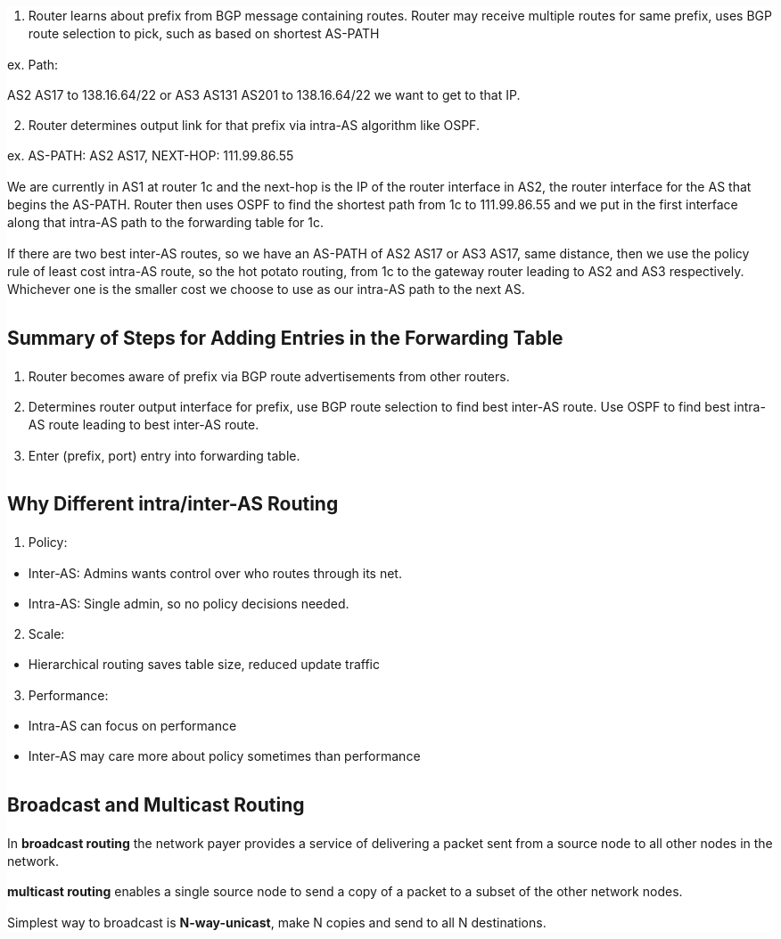 1. Router learns about prefix from BGP message containing routes. Router may receive multiple routes for same prefix, uses BGP route selection to pick, such as based on shortest AS-PATH

ex. Path:

AS2 AS17 to 138.16.64/22 or AS3 AS131 AS201 to 138.16.64/22 we want to get to that IP.

2. Router determines output link for that prefix via intra-AS algorithm like OSPF.

ex. AS-PATH: AS2 AS17, NEXT-HOP: 111.99.86.55

We are currently in AS1 at router 1c and the next-hop is the IP of the router interface in AS2, the router interface for the AS that begins the AS-PATH. Router then uses OSPF to find the shortest path from 1c to 111.99.86.55 and we put in the first interface along that intra-AS path to the forwarding table for 1c.

If there are two best inter-AS routes, so we have an AS-PATH of AS2 AS17 or AS3 AS17, same distance, then we use the policy rule of least cost intra-AS route, so the hot potato routing, from 1c to the gateway router leading to AS2 and AS3 respectively. Whichever one is the smaller cost we choose to use as our intra-AS path to the next AS.

## Summary of Steps for Adding Entries in the Forwarding Table

1. Router becomes aware of prefix via BGP route advertisements from other routers.

2. Determines router output interface for prefix, use BGP route selection to find best inter-AS route. Use OSPF to find best intra-AS route leading to best inter-AS route.

3. Enter (prefix, port) entry into forwarding table.

## Why Different intra/inter-AS Routing

1. Policy:

* Inter-AS: Admins wants control over who routes through its net.

* Intra-AS: Single admin, so no policy decisions needed.

2. Scale:

* Hierarchical routing saves table size, reduced update traffic

3. Performance:

* Intra-AS can focus on performance

* Inter-AS may care more about policy sometimes than performance

## Broadcast and Multicast Routing

In **broadcast routing** the network payer provides a service of delivering a packet sent from a source node to all other nodes in the network.

**multicast routing** enables a single source node to send a copy of a packet to a subset of the other network nodes.

Simplest way to broadcast is **N-way-unicast**, make N copies and send to all N destinations.
